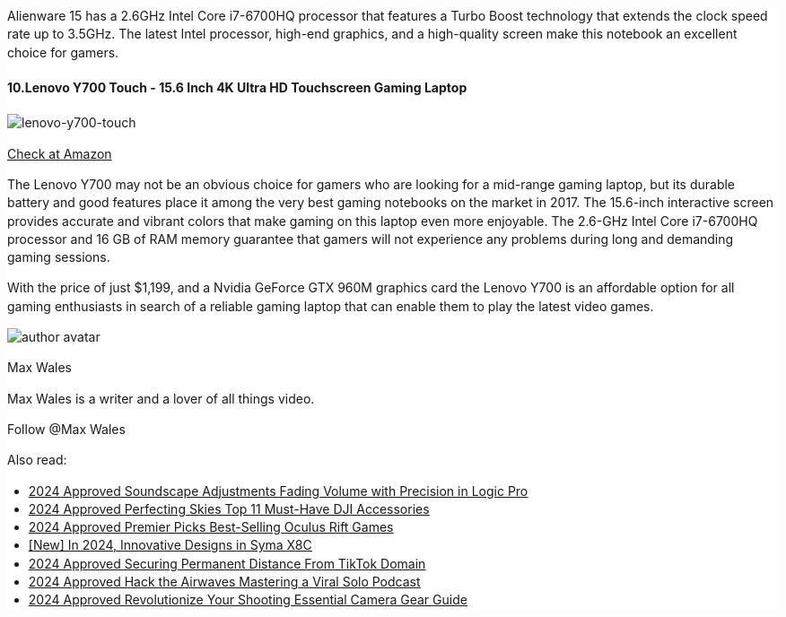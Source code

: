 Alienware 15 has a 2.6GHz Intel Core i7-6700HQ processor that features a Turbo Boost technology that extends the clock speed rate up to 3.5GHz. The latest Intel processor, high-end graphics, and a high-quality screen make this notebook an excellent choice for gamers.

#### 10.Lenovo Y700 Touch - 15.6 Inch 4K Ultra HD Touchscreen Gaming Laptop

![lenovo-y700-touch](https://images.wondershare.com/filmora/article-images/lenovo-y700-touch.jpg)

[Check at Amazon](https://www.amazon.com/gp/product/B01FJFNEIA/ref=as%5Fli%5Ftl?ie=UTF8&tag=vs-flora-20&camp=1789&creative=9325&linkCode=as2&creativeASIN=B01FJFNEIA&linkId=b5b822dd0efff999fed64c28e17ce2d2)

The Lenovo Y700 may not be an obvious choice for gamers who are looking for a mid-range gaming laptop, but its durable battery and good features place it among the very best gaming notebooks on the market in 2017\. The 15.6-inch interactive screen provides accurate and vibrant colors that make gaming on this laptop even more enjoyable. The 2.6-GHz Intel Core i7-6700HQ processor and 16 GB of RAM memory guarantee that gamers will not experience any problems during long and demanding gaming sessions.

With the price of just $1,199, and a Nvidia GeForce GTX 960M graphics card the Lenovo Y700 is an affordable option for all gaming enthusiasts in search of a reliable gaming laptop that can enable them to play the latest video games.

![author avatar](https://images.wondershare.com/filmora/article-images/max-wales-author.jpg)

Max Wales

Max Wales is a writer and a lover of all things video.

Follow @Max Wales


<ins class="adsbygoogle"
     style="display:block"
     data-ad-format="autorelaxed"
     data-ad-client="ca-pub-7571918770474297"
     data-ad-slot="1223367746"></ins>



<ins class="adsbygoogle"
     style="display:block"
     data-ad-client="ca-pub-7571918770474297"
     data-ad-slot="8358498916"
     data-ad-format="auto"
     data-full-width-responsive="true"></ins>




<span class="atpl-alsoreadstyle">Also read:</span>
<div><ul>
<li><a href="https://fox-info.techidaily.com/2024-approved-soundscape-adjustments-fading-volume-with-precision-in-logic-pro/"><u>2024 Approved  Soundscape Adjustments  Fading Volume with Precision in Logic Pro</u></a></li>
<li><a href="https://fox-info.techidaily.com/2024-approved-perfecting-skies-top-11-must-have-dji-accessories/"><u>2024 Approved  Perfecting Skies  Top 11 Must-Have DJI Accessories</u></a></li>
<li><a href="https://fox-info.techidaily.com/2024-approved-premier-picks-best-selling-oculus-rift-games/"><u>2024 Approved  Premier Picks  Best-Selling Oculus Rift Games</u></a></li>
<li><a href="https://fox-http.techidaily.com/new-in-2024-innovative-designs-in-syma-x8c/"><u>[New] In 2024, Innovative Designs in Syma X8C</u></a></li>
<li><a href="https://tiktok-videos.techidaily.com/2024-approved-securing-permanent-distance-from-tiktok-domain/"><u>2024 Approved  Securing Permanent Distance From TikTok Domain</u></a></li>
<li><a href="https://fox-info.techidaily.com/2024-approved-hack-the-airwaves-mastering-a-viral-solo-podcast/"><u>2024 Approved  Hack the Airwaves  Mastering a Viral Solo Podcast</u></a></li>
<li><a href="https://fox-info.techidaily.com/2024-approved-revolutionize-your-shooting-essential-camera-gear-guide/"><u>2024 Approved  Revolutionize Your Shooting  Essential Camera Gear Guide</u></a></li>